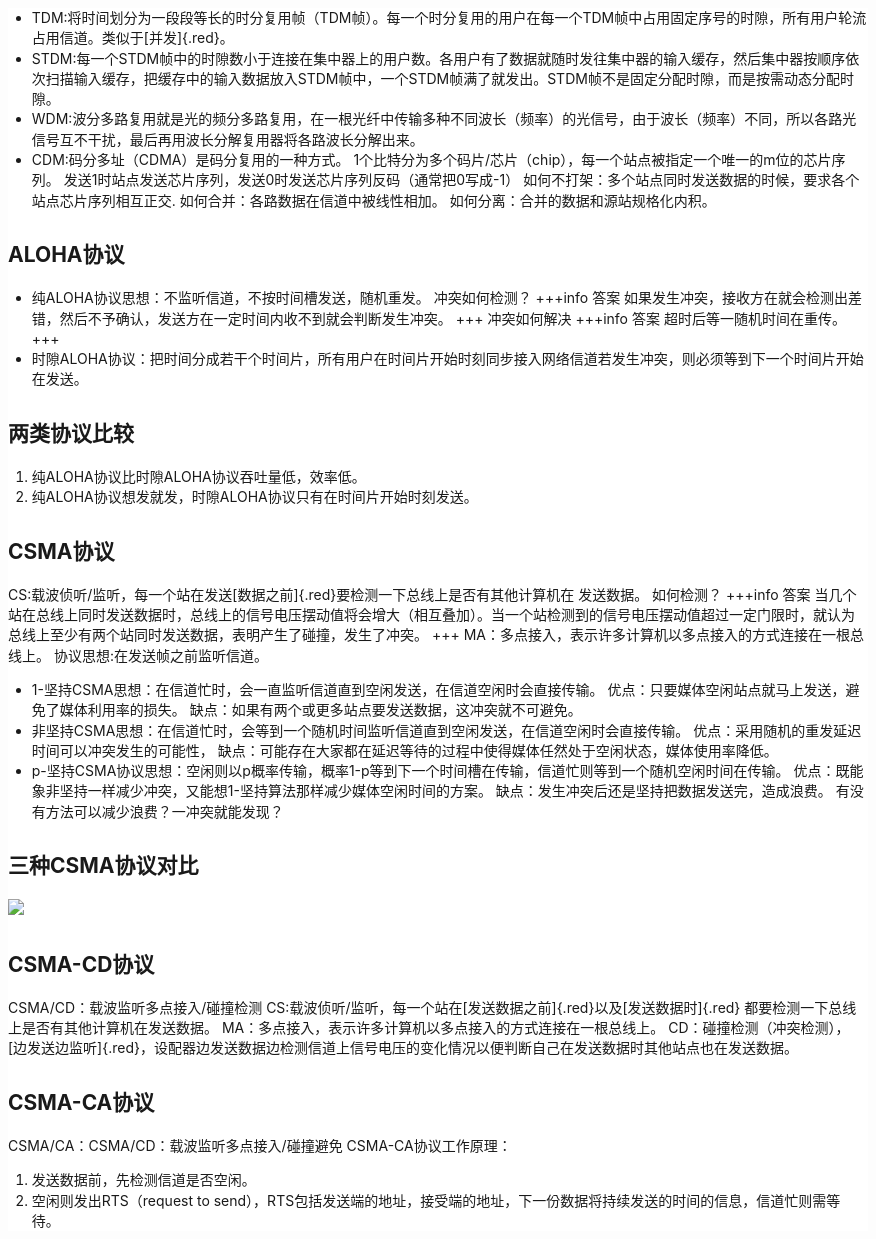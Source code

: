 * TDM:将时间划分为一段段等长的时分复用帧（TDM帧）。每一个时分复用的用户在每一个TDM帧中占用固定序号的时隙，所有用户轮流占用信道。类似于[并发]{.red}。
* STDM:每一个STDM帧中的时隙数小于连接在集中器上的用户数。各用户有了数据就随时发往集中器的输入缓存，然后集中器按顺序依次扫描输入缓存，把缓存中的输入数据放入STDM帧中，一个STDM帧满了就发出。STDM帧不是固定分配时隙，而是按需动态分配时隙。
* WDM:波分多路复用就是光的频分多路复用，在一根光纤中传输多种不同波长（频率）的光信号，由于波长（频率）不同，所以各路光信号互不干扰，最后再用波长分解复用器将各路波长分解出来。
* CDM:码分多址（CDMA）是码分复用的一种方式。
1个比特分为多个码片/芯片（chip），每一个站点被指定一个唯一的m位的芯片序列。
发送1时站点发送芯片序列，发送0时发送芯片序列反码（通常把0写成-1）
如何不打架：多个站点同时发送数据的时候，要求各个站点芯片序列相互正交.
如何合并：各路数据在信道中被线性相加。
如何分离：合并的数据和源站规格化内积。
## ALOHA协议
* 纯ALOHA协议思想：不监听信道，不按时间槽发送，随机重发。
冲突如何检测？
+++info 答案
如果发生冲突，接收方在就会检测出差错，然后不予确认，发送方在一定时间内收不到就会判断发生冲突。
+++
冲突如何解决
+++info 答案
超时后等一随机时间在重传。
+++
* 时隙ALOHA协议：把时间分成若干个时间片，所有用户在时间片开始时刻同步接入网络信道若发生冲突，则必须等到下一个时间片开始在发送。
## 两类协议比较
1. 纯ALOHA协议比时隙ALOHA协议吞吐量低，效率低。
2. 纯ALOHA协议想发就发，时隙ALOHA协议只有在时间片开始时刻发送。
## CSMA协议
CS:载波侦听/监听，每一个站在发送[数据之前]{.red}要检测一下总线上是否有其他计算机在
发送数据。
如何检测？
+++info 答案
当几个站在总线上同时发送数据时，总线上的信号电压摆动值将会增大（相互叠加）。当一个站检测到的信号电压摆动值超过一定门限时，就认为总线上至少有两个站同时发送数据，表明产生了碰撞，发生了冲突。
+++
MA：多点接入，表示许多计算机以多点接入的方式连接在一根总线上。
协议思想:在发送帧之前监听信道。
* 1-坚持CSMA思想：在信道忙时，会一直监听信道直到空闲发送，在信道空闲时会直接传输。
优点：只要媒体空闲站点就马上发送，避免了媒体利用率的损失。
缺点：如果有两个或更多站点要发送数据，这冲突就不可避免。
* 非坚持CSMA思想：在信道忙时，会等到一个随机时间监听信道直到空闲发送，在信道空闲时会直接传输。
优点：采用随机的重发延迟时间可以冲突发生的可能性，
缺点：可能存在大家都在延迟等待的过程中使得媒体任然处于空闲状态，媒体使用率降低。
* p-坚持CSMA协议思想：空闲则以p概率传输，概率1-p等到下一个时间槽在传输，信道忙则等到一个随机空闲时间在传输。
优点：既能象非坚持一样减少冲突，又能想1-坚持算法那样减少媒体空闲时间的方案。
缺点：发生冲突后还是坚持把数据发送完，造成浪费。
有没有方法可以减少浪费？一冲突就能发现？
## 三种CSMA协议对比
![](https://pic.imgdb.cn/item/626e5f00239250f7c5828a2c.png)
## CSMA-CD协议
CSMA/CD：载波监听多点接入/碰撞检测
CS:载波侦听/监听，每一个站在[发送数据之前]{.red}以及[发送数据时]{.red}
都要检测一下总线上是否有其他计算机在发送数据。
MA：多点接入，表示许多计算机以多点接入的方式连接在一根总线上。
CD：碰撞检测（冲突检测），[边发送边监听]{.red}，设配器边发送数据边检测信道上信号电压的变化情况以便判断自己在发送数据时其他站点也在发送数据。
## CSMA-CA协议
CSMA/CA：CSMA/CD：载波监听多点接入/碰撞避免
CSMA-CA协议工作原理：
1. 发送数据前，先检测信道是否空闲。
2. 空闲则发出RTS（request to send），RTS包括发送端的地址，接受端的地址，下一份数据将持续发送的时间的信息，信道忙则需等待。